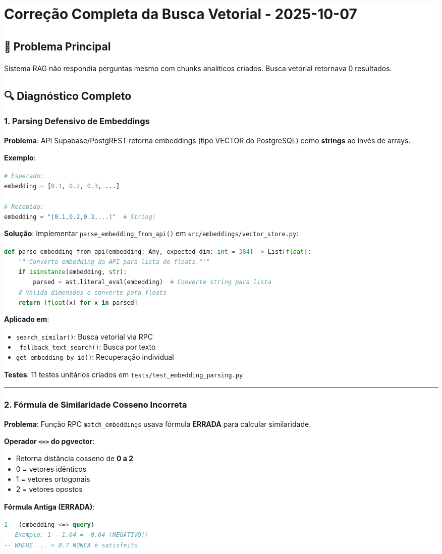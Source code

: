 # Correção Completa da Busca Vetorial - 2025-10-07

## 🎯 Problema Principal
Sistema RAG não respondia perguntas mesmo com chunks analíticos criados. Busca vetorial retornava 0 resultados.

## 🔍 Diagnóstico Completo

### 1. Parsing Defensivo de Embeddings
**Problema**: API Supabase/PostgREST retorna embeddings (tipo VECTOR do PostgreSQL) como **strings** ao invés de arrays.

**Exemplo**:
```python
# Esperado:
embedding = [0.1, 0.2, 0.3, ...]

# Recebido:
embedding = "[0.1,0.2,0.3,...]"  # String!
```

**Solução**: Implementar `parse_embedding_from_api()` em `src/embeddings/vector_store.py`:
```python
def parse_embedding_from_api(embedding: Any, expected_dim: int = 384) -> List[float]:
    """Converte embedding da API para lista de floats."""
    if isinstance(embedding, str):
        parsed = ast.literal_eval(embedding)  # Converte string para lista
    # Valida dimensões e converte para floats
    return [float(x) for x in parsed]
```

**Aplicado em**:
- `search_similar()`: Busca vetorial via RPC
- `_fallback_text_search()`: Busca por texto
- `get_embedding_by_id()`: Recuperação individual

**Testes**: 11 testes unitários criados em `tests/test_embedding_parsing.py`

---

### 2. Fórmula de Similaridade Cosseno Incorreta
**Problema**: Função RPC `match_embeddings` usava fórmula **ERRADA** para calcular similaridade.

**Operador `<=>` do pgvector**:
- Retorna distância cosseno de **0 a 2**
- 0 = vetores idênticos
- 1 = vetores ortogonais
- 2 = vetores opostos

**Fórmula Antiga (ERRADA)**:
```sql
1 - (embedding <=> query)  
-- Exemplo: 1 - 1.04 = -0.04 (NEGATIVO!)
-- WHERE ... > 0.7 NUNCA é satisfeito
```
